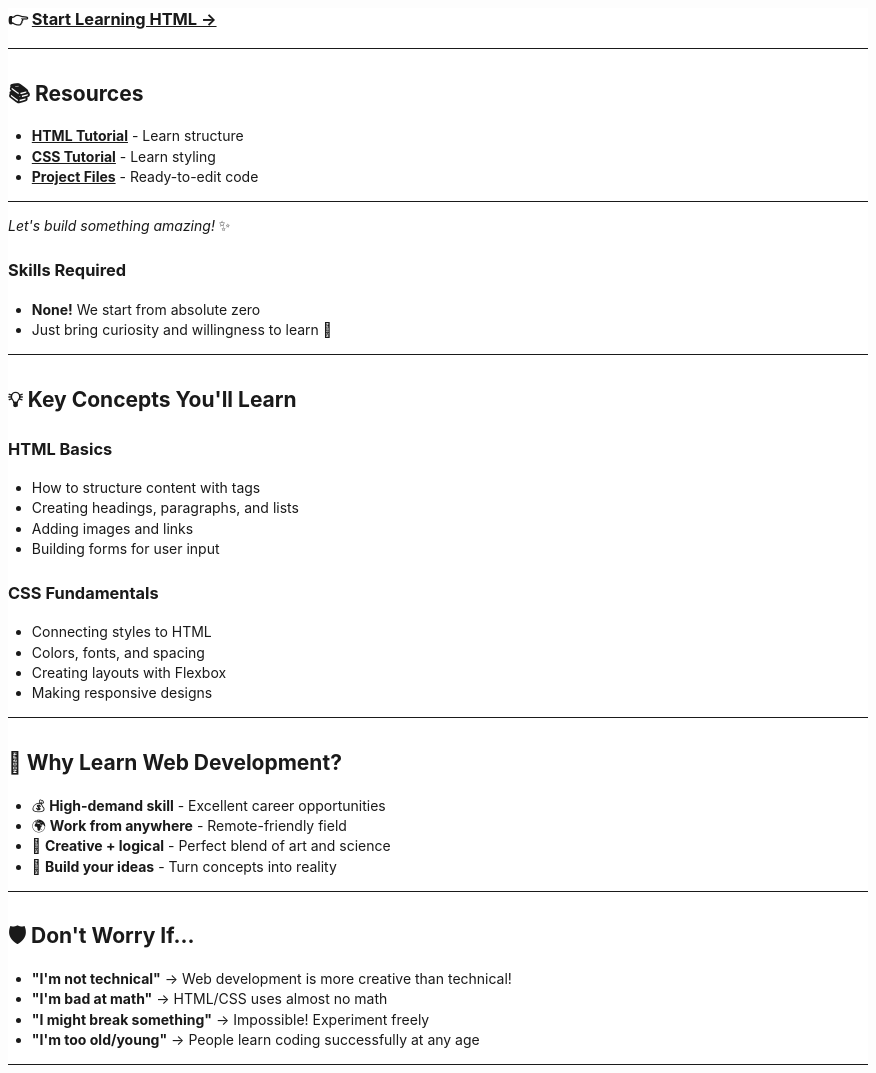 ### 👉 **[Start Learning HTML →](./html.md)**

---

## 📚 Resources

- **[HTML Tutorial](./html.md)** - Learn structure
- **[CSS Tutorial](./css.md)** - Learn styling  
- **[Project Files](./code/)** - Ready-to-edit code

---

*Let's build something amazing!* ✨

### Skills Required
- **None!** We start from absolute zero
- Just bring curiosity and willingness to learn 🚀

---

## 💡 Key Concepts You'll Learn

### HTML Basics
- How to structure content with tags
- Creating headings, paragraphs, and lists
- Adding images and links
- Building forms for user input

### CSS Fundamentals
- Connecting styles to HTML
- Colors, fonts, and spacing
- Creating layouts with Flexbox
- Making responsive designs

---

## 🌟 Why Learn Web Development?

- 💰 **High-demand skill** - Excellent career opportunities
- 🌍 **Work from anywhere** - Remote-friendly field
- 🎨 **Creative + logical** - Perfect blend of art and science
- 🚀 **Build your ideas** - Turn concepts into reality

---

## 🛡️ Don't Worry If...

- **"I'm not technical"** → Web development is more creative than technical!
- **"I'm bad at math"** → HTML/CSS uses almost no math
- **"I might break something"** → Impossible! Experiment freely
- **"I'm too old/young"** → People learn coding successfully at any age

---
